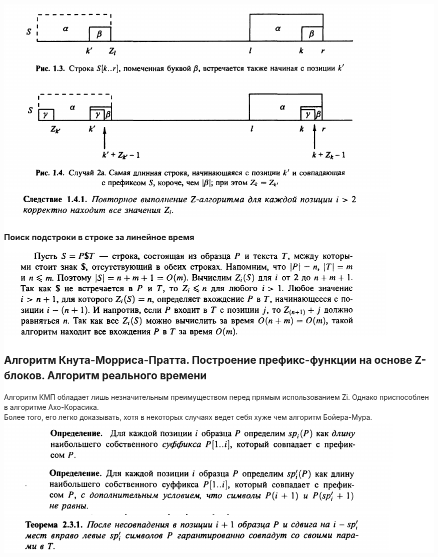 ![110](pic/110.png)    
![111](pic/111.png)    

### Поиск подстроки в строке за линейное время
![112](pic/112.png)    


## Алгоритм Кнута-Морриса-Пратта. Построение префикс-функции на основе Z-блоков. Алгоритм реального времени
  
Алгоритм КМП обладает лишь незначительным преимуществом перед прямым
использованием Zi. Однако приспособлен в алгоритме Ахо-Корасика.  
Более того, его легко доказывать, хотя в некоторых случаях ведет себя
хуже чем алгоритм Бойера-Мура.  
![122](pic/122.png)    
![123](pic/123.png)    
![124](pic/124.png)    
